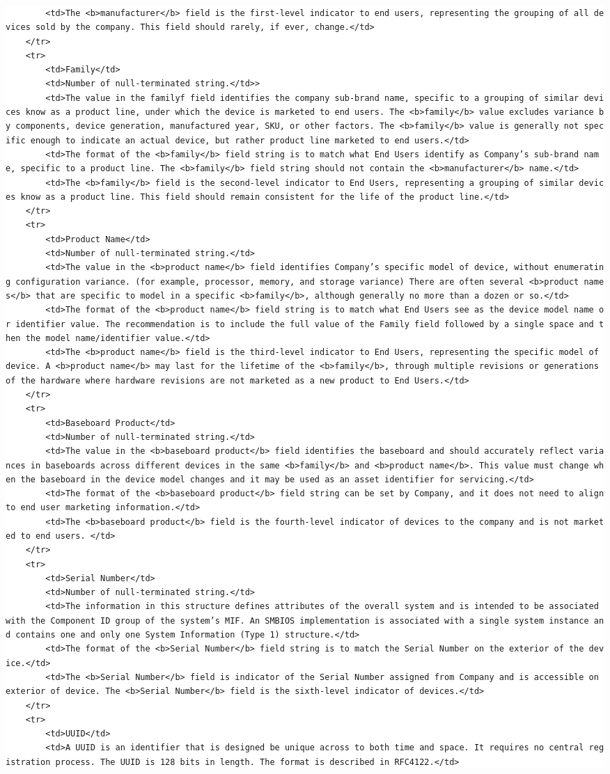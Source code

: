 			<td>The <b>manufacturer</b> field is the first-level indicator to end users, representing the grouping of all devices sold by the company. This field should rarely, if ever, change.</td>
		</tr>
		<tr>
			<td>Family</td>
			<td>Number of null-terminated string.</td>>
			<td>The value in the familyf field identifies the company sub-brand name, specific to a grouping of similar devices know as a product line, under which the device is marketed to end users. The <b>family</b> value excludes variance by components, device generation, manufactured year, SKU, or other factors. The <b>family</b> value is generally not specific enough to indicate an actual device, but rather product line marketed to end users.</td>
			<td>The format of the <b>family</b> field string is to match what End Users identify as Company’s sub-brand name, specific to a product line. The <b>family</b> field string should not contain the <b>manufacturer</b> name.</td>
			<td>The <b>family</b> field is the second-level indicator to End Users, representing a grouping of similar devices know as a product line. This field should remain consistent for the life of the product line.</td>
		</tr>
		<tr>
			<td>Product Name</td>
			<td>Number of null-terminated string.</td>
			<td>The value in the <b>product name</b> field identifies Company’s specific model of device, without enumerating configuration variance. (for example, processor, memory, and storage variance) There are often several <b>product names</b> that are specific to model in a specific <b>family</b>, although generally no more than a dozen or so.</td>
			<td>The format of the <b>product name</b> field string is to match what End Users see as the device model name or identifier value. The recommendation is to include the full value of the Family field followed by a single space and then the model name/identifier value.</td>
			<td>The <b>product name</b> field is the third-level indicator to End Users, representing the specific model of device. A <b>product name</b> may last for the lifetime of the <b>family</b>, through multiple revisions or generations of the hardware where hardware revisions are not marketed as a new product to End Users.</td>
		</tr>
		<tr>
			<td>Baseboard Product</td>
			<td>Number of null-terminated string.</td>
			<td>The value in the <b>baseboard product</b> field identifies the baseboard and should accurately reflect variances in baseboards across different devices in the same <b>family</b> and <b>product name</b>. This value must change when the baseboard in the device model changes and it may be used as an asset identifier for servicing.</td>
			<td>The format of the <b>baseboard product</b> field string can be set by Company, and it does not need to align to end user marketing information.</td>
			<td>The <b>baseboard product</b> field is the fourth-level indicator of devices to the company and is not marketed to end users. </td>
		</tr>
		<tr>
			<td>Serial Number</td>
			<td>Number of null-terminated string.</td>
			<td>The information in this structure defines attributes of the overall system and is intended to be associated with the Component ID group of the system’s MIF. An SMBIOS implementation is associated with a single system instance and contains one and only one System Information (Type 1) structure.</td>
			<td>The format of the <b>Serial Number</b> field string is to match the Serial Number on the exterior of the device.</td>
			<td>The <b>Serial Number</b> field is indicator of the Serial Number assigned from Company and is accessible on exterior of device. The <b>Serial Number</b> field is the sixth-level indicator of devices.</td>
		</tr>
		<tr>
			<td>UUID</td>
			<td>A UUID is an identifier that is designed be unique across to both time and space. It requires no central registration process. The UUID is 128 bits in length. The format is described in RFC4122.</td>